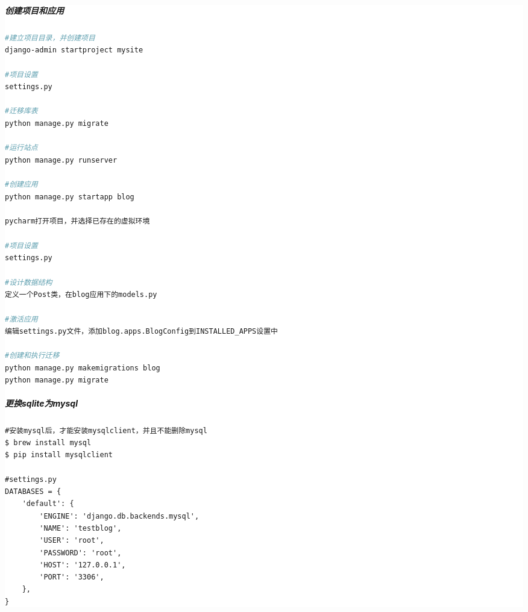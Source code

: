 ##### **创建项目和应用**

```bash
#建立项目目录，并创建项目
django-admin startproject mysite

#项目设置
settings.py

#迁移库表
python manage.py migrate

#运行站点
python manage.py runserver

#创建应用
python manage.py startapp blog

pycharm打开项目，并选择已存在的虚拟环境

#项目设置
settings.py

#设计数据结构
定义一个Post类，在blog应用下的models.py

#激活应用
编辑settings.py文件，添加blog.apps.BlogConfig到INSTALLED_APPS设置中

#创建和执行迁移
python manage.py makemigrations blog
python manage.py migrate
```

##### **更换sqlite为mysql**

```shell
#安装mysql后，才能安装mysqlclient，并且不能删除mysql
$ brew install mysql  
$ pip install mysqlclient

#settings.py
DATABASES = {
    'default': {
        'ENGINE': 'django.db.backends.mysql',
        'NAME': 'testblog',
        'USER': 'root',
        'PASSWORD': 'root',
        'HOST': '127.0.0.1',
        'PORT': '3306',
    },
}
```
